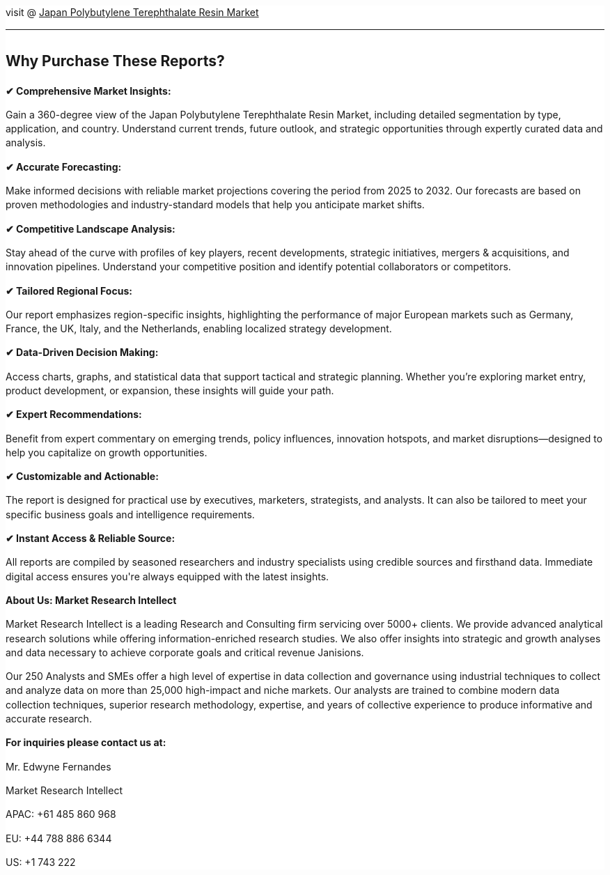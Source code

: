 visit&nbsp;@</strong>&nbsp;</span><span class="font-[700]"><a href="https://www.marketresearchintellect.com/product/global-polybutylene-terephthalate-resin-market/?utm_source=Linkedin&utm_medium=832" target="_blank" data-tracking-control-name="article-ssr-frontend-pulse_little-text-block" data-tracking-will-navigate="" data-test-link="">Japan Polybutylene Terephthalate Resin Market</a></span></p></blockquote><hr /><h2>Why Purchase These Reports?</h2><p><strong>✔ Comprehensive Market Insights:</strong></p><p>Gain a 360-degree view of the Japan Polybutylene Terephthalate Resin Market, including detailed segmentation by type, application, and country. Understand current trends, future outlook, and strategic opportunities through expertly curated data and analysis.</p><p><strong>✔ Accurate Forecasting:</strong></p><p>Make informed decisions with reliable market projections covering the period from 2025 to 2032. Our forecasts are based on proven methodologies and industry-standard models that help you anticipate market shifts.</p><p><strong>✔ Competitive Landscape Analysis:</strong></p><p>Stay ahead of the curve with profiles of key players, recent developments, strategic initiatives, mergers &amp; acquisitions, and innovation pipelines. Understand your competitive position and identify potential collaborators or competitors.</p><p><strong>✔ Tailored Regional Focus:</strong></p><p>Our report emphasizes region-specific insights, highlighting the performance of major European markets such as Germany, France, the UK, Italy, and the Netherlands, enabling localized strategy development.</p><p><strong>✔ Data-Driven Decision Making:</strong></p><p>Access charts, graphs, and statistical data that support tactical and strategic planning. Whether you&rsquo;re exploring market entry, product development, or expansion, these insights will guide your path.</p><p><strong>✔ Expert Recommendations:</strong></p><p>Benefit from expert commentary on emerging trends, policy influences, innovation hotspots, and market disruptions&mdash;designed to help you capitalize on growth opportunities.</p><p><strong>✔ Customizable and Actionable:</strong></p><p>The report is designed for practical use by executives, marketers, strategists, and analysts. It can also be tailored to meet your specific business goals and intelligence requirements.</p><p><strong>✔ Instant Access &amp; Reliable Source:</strong></p><p>All reports are compiled by seasoned researchers and industry specialists using credible sources and firsthand data. Immediate digital access ensures you're always equipped with the latest insights.</p><p><strong><span class="font-[700]">About Us: Market Research Intellect</span></strong></p><p><span class="">Market Research Intellect is a leading Research and Consulting firm servicing over 5000+ clients. We provide advanced analytical research solutions while offering information-enriched research studies.&nbsp;</span>We also offer insights into strategic and growth analyses and data necessary to achieve corporate goals and critical revenue Janisions.</p><p><span class="">Our 250 Analysts and SMEs offer a high level of expertise in data collection and governance using industrial techniques to collect and analyze data on more than 25,000 high-impact and niche markets. Our analysts are trained to combine modern data collection techniques, superior research methodology, expertise, and years of collective experience to produce informative and accurate research.</span></p><p><strong>For inquiries please contact us at:</strong></p><p>Mr. Edwyne Fernandes</p><p>Market Research Intellect</p><p>APAC: +61 485 860 968</p><p>EU: +44 788 886 6344</p><p>US: +1 743 222